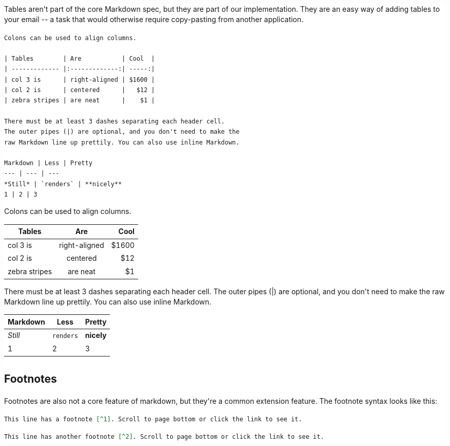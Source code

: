Tables aren't part of the core Markdown spec, but they are part of our
implementation. They are an easy way of adding tables to your email -- a task
that would otherwise require copy-pasting from another application.

```no-highlight
Colons can be used to align columns.

| Tables        | Are           | Cool  |
| ------------- |:-------------:| -----:|
| col 3 is      | right-aligned | $1600 |
| col 2 is      | centered      |   $12 |
| zebra stripes | are neat      |    $1 |

There must be at least 3 dashes separating each header cell.
The outer pipes (|) are optional, and you don't need to make the
raw Markdown line up prettily. You can also use inline Markdown.

Markdown | Less | Pretty
--- | --- | ---
*Still* | `renders` | **nicely**
1 | 2 | 3
```

Colons can be used to align columns.

| Tables        |      Are      |   Cool |
| ------------- | :-----------: | -----: |
| col 3 is      | right-aligned | \$1600 |
| col 2 is      |   centered    |   \$12 |
| zebra stripes |   are neat    |    \$1 |

There must be at least 3 dashes separating each header cell. The outer pipes (|)
are optional, and you don't need to make the raw Markdown line up prettily. You
can also use inline Markdown.

| Markdown | Less      | Pretty     |
| -------- | --------- | ---------- |
| _Still_  | `renders` | **nicely** |
| 1        | 2         | 3          |

## Footnotes

Footnotes are also not a core feature of markdown, but they're a common
extension feature. The footnote syntax looks like this:

```markdown
This line has a footnote [^1]. Scroll to page bottom or click the link to see it.
```

```markdown
This line has another footnote [^2]. Scroll to page bottom or click the link to see it.
```


[^1]: The footnote appears at the bottom of the page
[^2]: The second footnote appears at the bottom of the page
[1]: https://www.gatsbyjs.com/plugins/gatsby-transformer-remark/
[2]: http://remark.js.org/
[3]: https://github.com/adam-p/markdown-here/wiki/Markdown-Cheatsheet
[4]: https://creativecommons.org/licenses/by/3.0/
[5]: https://www.gatsbyjs.com/plugins/gatsby-remark-autolink-headers/
[6]: https://www.gatsbyjs.com/plugins/gatsby-remark-smartypants/
[7]: https://github.com/wooorm/retext-smartypants
[11]: https://www.gatsbyjs.com/plugins/gatsby-remark-images/
[22]: https://www.gatsbyjs.com/plugins/gatsby-remark-responsive-iframe/
[33]: https://jmperezperez.com/medium-image-progressive-loading-placeholder/
[44]: https://code.facebook.com/posts/991252547593574/the-technology-behind-preview-photos/
[55]: https://www.gatsbyjs.com/plugins/gatsby-plugin-sharp/
[111]: https://www.gatsbyjs.com/plugins/gatsby-remark-copy-linked-files/
[222]: https://www.gatsbyjs.com/plugins/gatsby-plugin-catch-links/
[1]: https://www.gatsbyjs.com/plugins/gatsby-remark-prismjs/
[2]: http://prismjs.com/
[3]: http://prismjs.com/#languages-list
[1111]: https://www.gatsbyjs.com/plugins/gatsby-remark-embed-snippet/
[2222]: https://www.gatsbyjs.com/plugins/gatsby-remark-prismjs/
[3333]: http://prismjs.com/
[4444]: /code-and-syntax-highlighting/
[15]: https://www.gatsbyjs.com/plugins/gatsby-remark-katex/
[25]: https://github.com/Rokt33r/remark-math
[35]: https://github.com/Khan/KaTeX
[45]: https://github.com/gatsbyjs/gatsby/blob/master/examples/using-remark/src/templates/template-blog-post.js